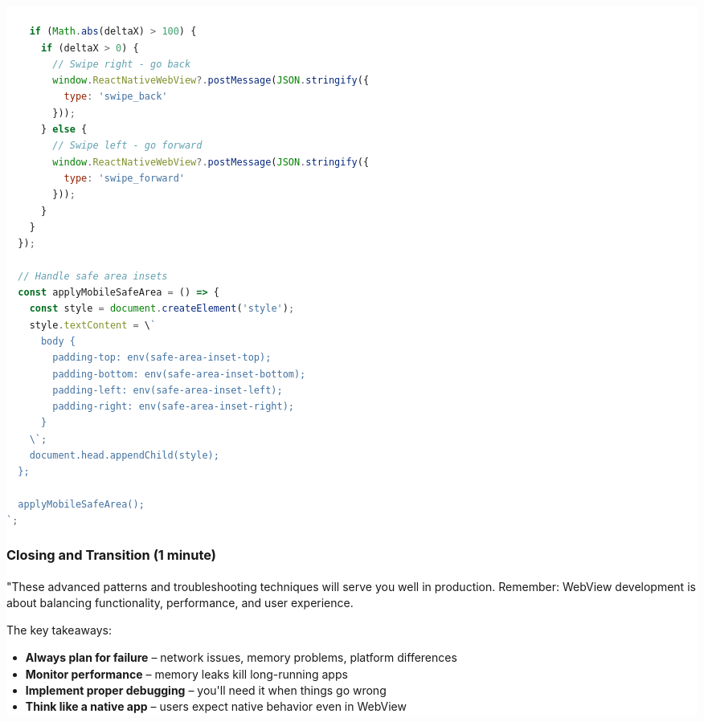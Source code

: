 ```javascript

    if (Math.abs(deltaX) > 100) {
      if (deltaX > 0) {
        // Swipe right - go back
        window.ReactNativeWebView?.postMessage(JSON.stringify({
          type: 'swipe_back'
        }));
      } else {
        // Swipe left - go forward
        window.ReactNativeWebView?.postMessage(JSON.stringify({
          type: 'swipe_forward'
        }));
      }
    }
  });

  // Handle safe area insets
  const applyMobileSafeArea = () => {
    const style = document.createElement('style');
    style.textContent = \`
      body {
        padding-top: env(safe-area-inset-top);
        padding-bottom: env(safe-area-inset-bottom);
        padding-left: env(safe-area-inset-left);
        padding-right: env(safe-area-inset-right);
      }
    \`;
    document.head.appendChild(style);
  };

  applyMobileSafeArea();
`;
```

### Closing and Transition (1 minute)

"These advanced patterns and troubleshooting techniques will serve you well in production. Remember: WebView development is about balancing functionality, performance, and user experience.

The key takeaways:

- **Always plan for failure** – network issues, memory problems, platform differences
- **Monitor performance** – memory leaks kill long-running apps
- **Implement proper debugging** – you'll need it when things go wrong
- **Think like a native app** – users expect native behavior even in WebView
